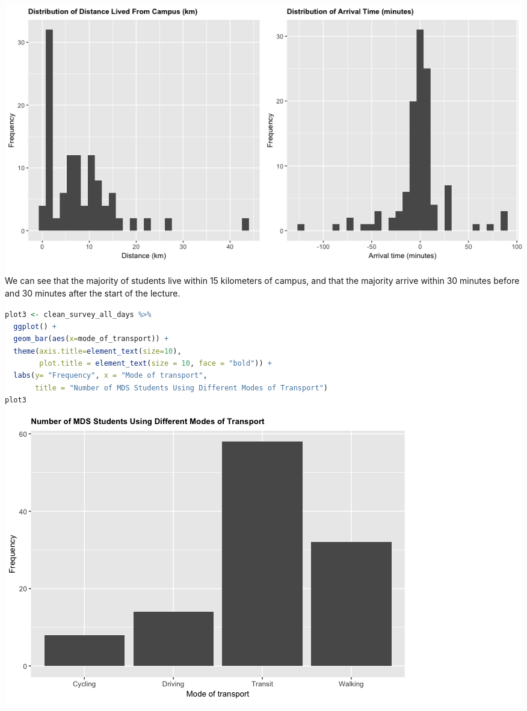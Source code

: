 ![](survey_analysis_arrival_time_files/figure-gfm/unnamed-chunk-3-1.png)

We can see that the majority of students live within 15 kilometers of
campus, and that the majority arrive within 30 minutes before and 30
minutes after the start of the lecture.

``` r
plot3 <- clean_survey_all_days %>%
  ggplot() +
  geom_bar(aes(x=mode_of_transport)) +
  theme(axis.title=element_text(size=10),
        plot.title = element_text(size = 10, face = "bold")) +  
  labs(y= "Frequency", x = "Mode of transport", 
       title = "Number of MDS Students Using Different Modes of Transport") 
plot3
```

![](survey_analysis_arrival_time_files/figure-gfm/unnamed-chunk-4-1.png)
